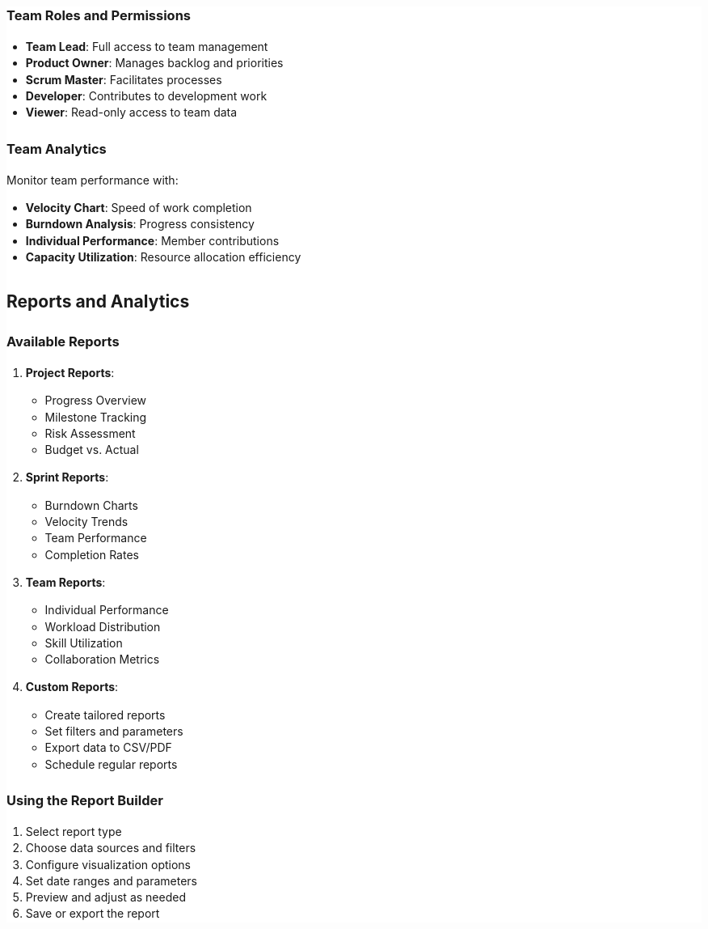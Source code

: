 ### Team Roles and Permissions

- **Team Lead**: Full access to team management
- **Product Owner**: Manages backlog and priorities
- **Scrum Master**: Facilitates processes
- **Developer**: Contributes to development work
- **Viewer**: Read-only access to team data

### Team Analytics

Monitor team performance with:

- **Velocity Chart**: Speed of work completion
- **Burndown Analysis**: Progress consistency
- **Individual Performance**: Member contributions
- **Capacity Utilization**: Resource allocation efficiency

## Reports and Analytics

### Available Reports

1. **Project Reports**:
   - Progress Overview
   - Milestone Tracking
   - Risk Assessment
   - Budget vs. Actual

2. **Sprint Reports**:
   - Burndown Charts
   - Velocity Trends
   - Team Performance
   - Completion Rates

3. **Team Reports**:
   - Individual Performance
   - Workload Distribution
   - Skill Utilization
   - Collaboration Metrics

4. **Custom Reports**:
   - Create tailored reports
   - Set filters and parameters
   - Export data to CSV/PDF
   - Schedule regular reports

### Using the Report Builder

1. Select report type
2. Choose data sources and filters
3. Configure visualization options
4. Set date ranges and parameters
5. Preview and adjust as needed
6. Save or export the report
